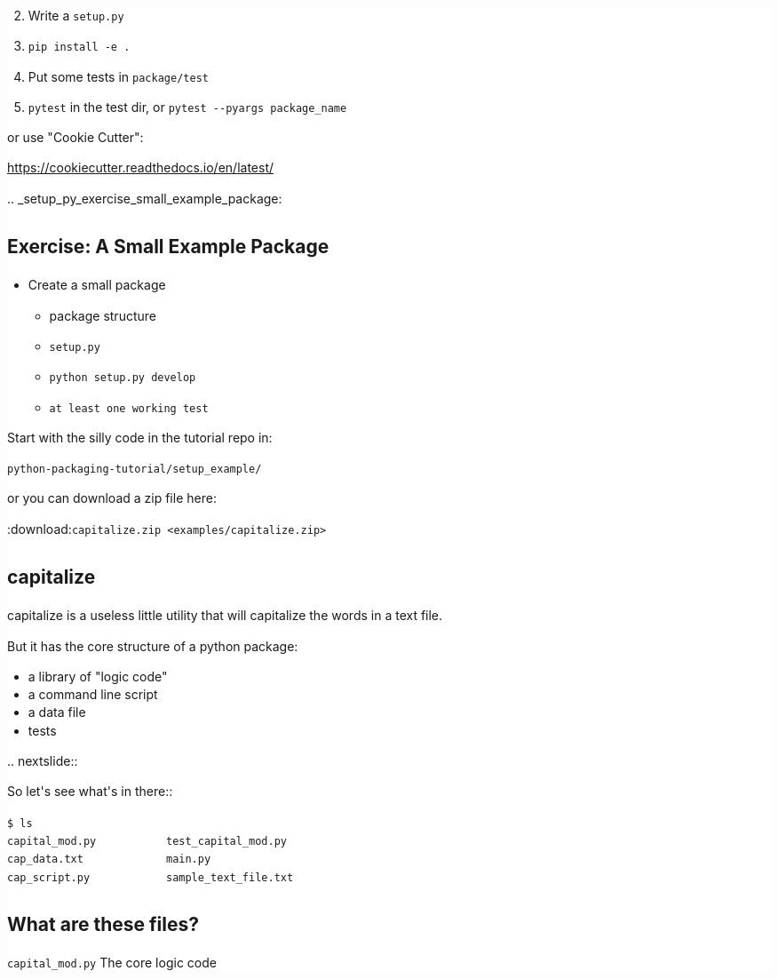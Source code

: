 2. Write a ``setup.py``

3. ``pip install -e .``

4. Put some tests in ``package/test``

5. ``pytest`` in the test dir, or ``pytest --pyargs package_name``

or use "Cookie Cutter":

https://cookiecutter.readthedocs.io/en/latest/

.. _setup_py_exercise_small_example_package:

Exercise: A Small Example Package
---------------------------------

* Create a small package

  - package structure

  - ``setup.py``

  - ``python setup.py develop``

  - ``at least one working test``

Start with the silly code in the tutorial repo in:

``python-packaging-tutorial/setup_example/``

or you can download a zip file here:

:download:`capitalize.zip <examples/capitalize.zip>`


capitalize
----------

capitalize is a useless little utility that will capitalize the words in a text file.

But it has the core structure of a python package:

* a library of "logic code"
* a command line script
* a data file
* tests

.. nextslide::

So let's see what's in there::

	$ ls
	capital_mod.py           test_capital_mod.py
	cap_data.txt             main.py
	cap_script.py            sample_text_file.txt


What are these files?
---------------------

``capital_mod.py``
    The core logic code
